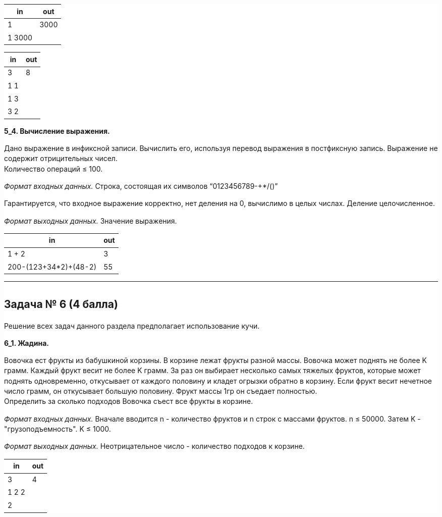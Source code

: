   in      | out
  --------|------
  1       | 3000
  1 3000  |

  in      | out
  --------|------
  3       | 8
  1 1     |
  1 3     |
  3 2     |


**5\_4. Вычисление выражения.**

Дано выражение в инфиксной записи. Вычислить его, используя перевод
выражения в постфиксную запись. Выражение не содержит отрицительных
чисел.\
Количество операций ≤ 100.

*Формат входных данных.* Строка, состоящая их символов
“0123456789-+\*/()”

Гарантируется, что входное выражение корректно, нет деления на 0,
вычислимо в целых числах. Деление целочисленное.

*Формат выходных данных.* Значение выражения.

  in                      | out
  ------------------------|-----
  1 + 2                   | 3
  200-(123+34\*2)+(48-2)  | 55


-----------------------------------------------------------

## Задача № 6 (4 балла)

Решение всех задач данного раздела предполагает использование кучи.

**6\_1. Жадина.**

Вовочка ест фрукты из бабушкиной корзины. В корзине лежат фрукты разной
массы. Вовочка может поднять не более K грамм. Каждый фрукт весит не
более K грамм. За раз он выбирает несколько самых тяжелых фруктов,
которые может поднять одновременно, откусывает от каждого половину и
кладет огрызки обратно в корзину. Если фрукт весит нечетное число грамм,
он откусывает большую половину. Фрукт массы 1гр он съедает полностью.\
Определить за сколько подходов Вовочка съест все фрукты в корзине.

*Формат входных данных.* Вначале вводится n - количество фруктов и n
строк с массами фруктов. n ≤ 50000. Затем K - "грузоподъемность". K ≤ 1000.

*Формат выходных данных.* Неотрицательное число - количество подходов к
корзине.

  in             | out
  ---------------|-----
  3              | 4
  1 2 2          |
  2              |
